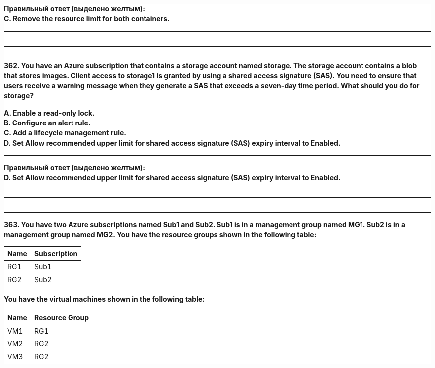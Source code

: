 
**Правильный ответ (выделено желтым):**  
**C. Remove the resource limit for both containers.**

---

____________________________

___________________________

---

**362. You have an Azure subscription that contains a storage account named storage. The storage account contains a blob that stores images. Client access to storage1 is granted by using a shared access signature (SAS). You need to ensure that users receive a warning message when they generate a SAS that exceeds a seven-day time period. What should you do for storage?**

**A. Enable a read-only lock.**  
**B. Configure an alert rule.**  
**C. Add a lifecycle management rule.**  
**D. Set Allow recommended upper limit for shared access signature (SAS) expiry interval to Enabled.**

---

**Правильный ответ (выделено желтым):**  
**D. Set Allow recommended upper limit for shared access signature (SAS) expiry interval to Enabled.**

---

____________________________

___________________________

---

**363. You have two Azure subscriptions named Sub1 and Sub2. Sub1 is in a management group named MG1. Sub2 is in a management group named MG2. You have the resource groups shown in the following table:**

| Name  | Subscription |
|-------|--------------|
| RG1   | Sub1         |
| RG2   | Sub2         |

**You have the virtual machines shown in the following table:**

| Name  | Resource Group |
|-------|----------------|
| VM1   | RG1            |
| VM2   | RG2            |
| VM3   | RG2            |
